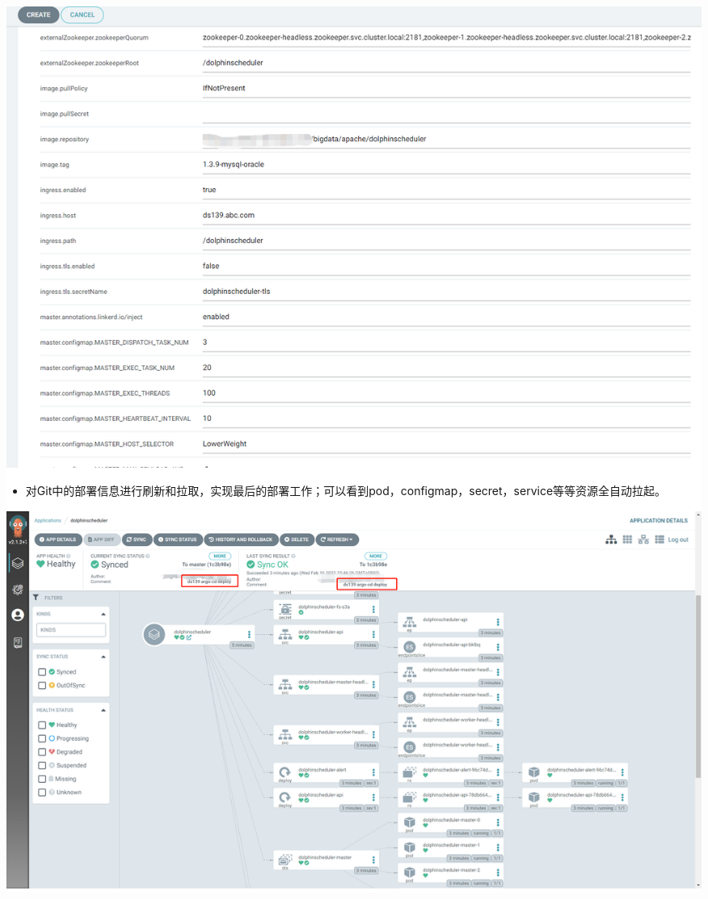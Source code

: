 <div align=center>
<img src="/img/2022-02-22/6.png"/>
</div>

+ 对Git中的部署信息进行刷新和拉取，实现最后的部署工作；可以看到pod，configmap，secret，service等等资源全自动拉起。

<div align=center>
<img src="/img/2022-02-22/7.png"/>
</div>

